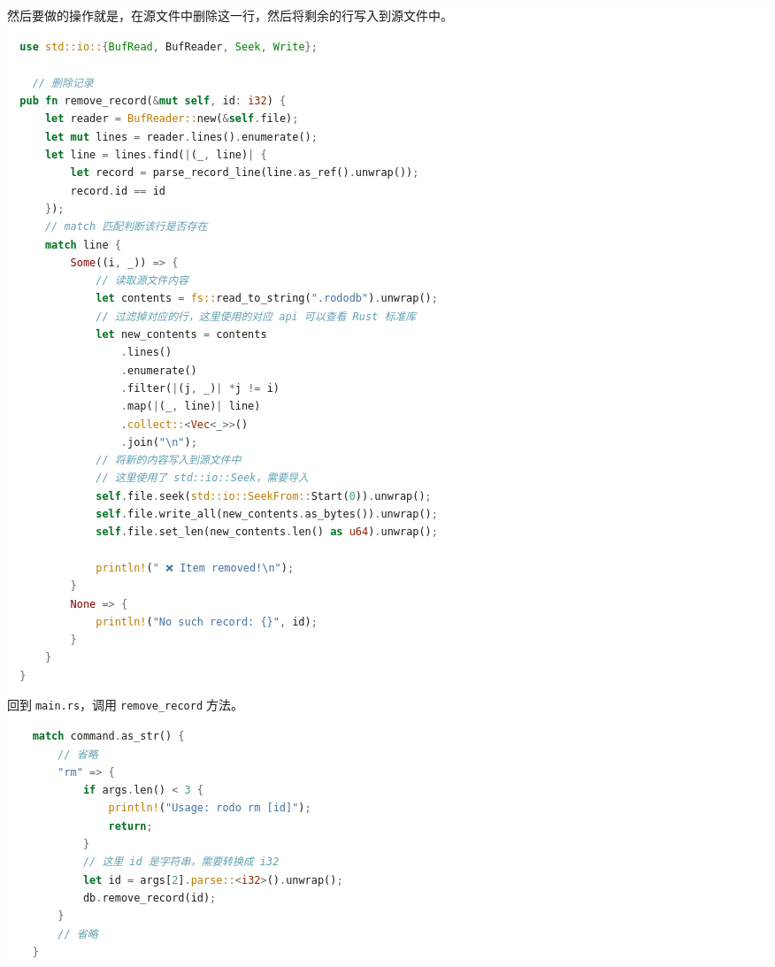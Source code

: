然后要做的操作就是，在源文件中删除这一行，然后将剩余的行写入到源文件中。

```rs
  use std::io::{BufRead, BufReader, Seek, Write};

    // 删除记录
  pub fn remove_record(&mut self, id: i32) {
      let reader = BufReader::new(&self.file);
      let mut lines = reader.lines().enumerate();
      let line = lines.find(|(_, line)| {
          let record = parse_record_line(line.as_ref().unwrap());
          record.id == id
      });
      // match 匹配判断该行是否存在
      match line {
          Some((i, _)) => {
              // 读取源文件内容
              let contents = fs::read_to_string(".rododb").unwrap();
              // 过滤掉对应的行，这里使用的对应 api 可以查看 Rust 标准库
              let new_contents = contents
                  .lines()
                  .enumerate()
                  .filter(|(j, _)| *j != i)
                  .map(|(_, line)| line)
                  .collect::<Vec<_>>()
                  .join("\n");
              // 将新的内容写入到源文件中
              // 这里使用了 std::io::Seek，需要导入
              self.file.seek(std::io::SeekFrom::Start(0)).unwrap();
              self.file.write_all(new_contents.as_bytes()).unwrap();
              self.file.set_len(new_contents.len() as u64).unwrap();

              println!(" ❌ Item removed!\n");
          }
          None => {
              println!("No such record: {}", id);
          }
      }
  }
```

回到 `main.rs`，调用 `remove_record` 方法。

```rs
    match command.as_str() {
        // 省略
        "rm" => {
            if args.len() < 3 {
                println!("Usage: rodo rm [id]");
                return;
            }
            // 这里 id 是字符串，需要转换成 i32
            let id = args[2].parse::<i32>().unwrap();
            db.remove_record(id);
        }
        // 省略
    }
```
